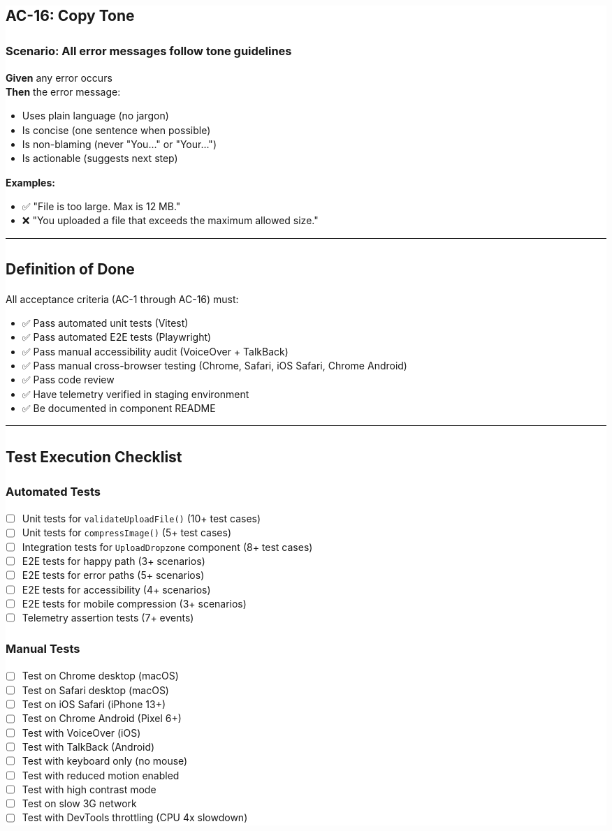 
## AC-16: Copy Tone

### Scenario: All error messages follow tone guidelines

**Given** any error occurs  
**Then** the error message:

- Uses plain language (no jargon)
- Is concise (one sentence when possible)
- Is non-blaming (never "You..." or "Your...")
- Is actionable (suggests next step)

**Examples:**

- ✅ "File is too large. Max is 12 MB."
- ❌ "You uploaded a file that exceeds the maximum allowed size."

---

## Definition of Done

All acceptance criteria (AC-1 through AC-16) must:

- ✅ Pass automated unit tests (Vitest)
- ✅ Pass automated E2E tests (Playwright)
- ✅ Pass manual accessibility audit (VoiceOver + TalkBack)
- ✅ Pass manual cross-browser testing (Chrome, Safari, iOS Safari, Chrome Android)
- ✅ Pass code review
- ✅ Have telemetry verified in staging environment
- ✅ Be documented in component README

---

## Test Execution Checklist

### Automated Tests

- [ ] Unit tests for `validateUploadFile()` (10+ test cases)
- [ ] Unit tests for `compressImage()` (5+ test cases)
- [ ] Integration tests for `UploadDropzone` component (8+ test cases)
- [ ] E2E tests for happy path (3+ scenarios)
- [ ] E2E tests for error paths (5+ scenarios)
- [ ] E2E tests for accessibility (4+ scenarios)
- [ ] E2E tests for mobile compression (3+ scenarios)
- [ ] Telemetry assertion tests (7+ events)

### Manual Tests

- [ ] Test on Chrome desktop (macOS)
- [ ] Test on Safari desktop (macOS)
- [ ] Test on iOS Safari (iPhone 13+)
- [ ] Test on Chrome Android (Pixel 6+)
- [ ] Test with VoiceOver (iOS)
- [ ] Test with TalkBack (Android)
- [ ] Test with keyboard only (no mouse)
- [ ] Test with reduced motion enabled
- [ ] Test with high contrast mode
- [ ] Test on slow 3G network
- [ ] Test with DevTools throttling (CPU 4x slowdown)
